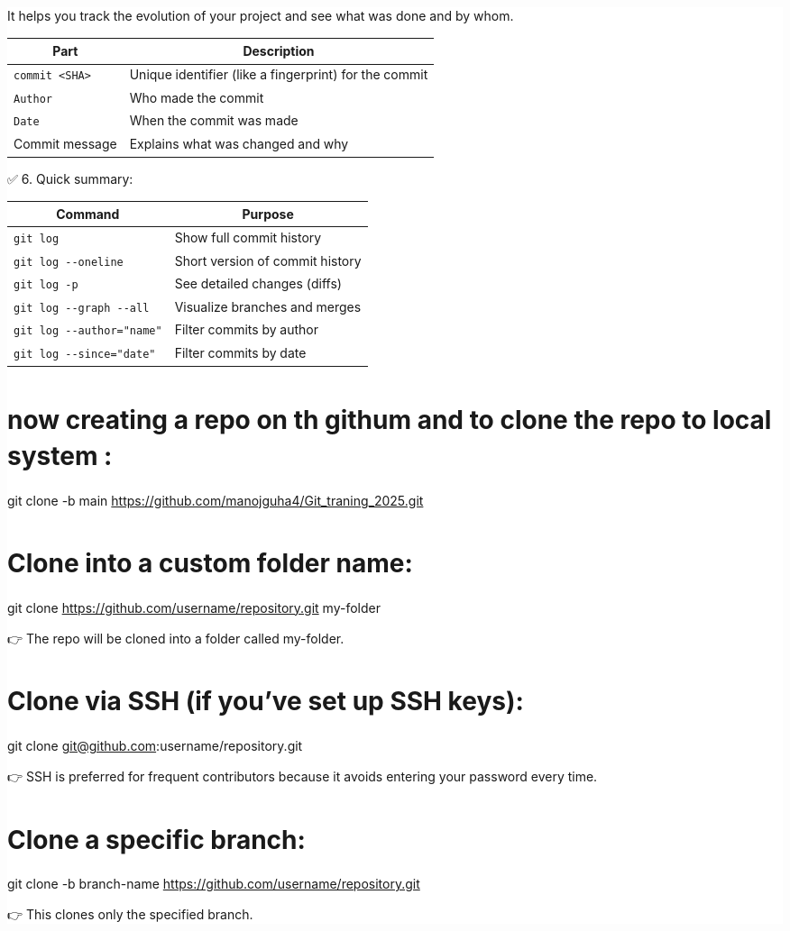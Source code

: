 It helps you track the evolution of your project and see what was done and by whom.

| Part           | Description                                           |
| -------------- | ----------------------------------------------------- |
| `commit <SHA>` | Unique identifier (like a fingerprint) for the commit |
| `Author`       | Who made the commit                                   |
| `Date`         | When the commit was made                              |
| Commit message | Explains what was changed and why                     |


✅ 6. Quick summary:

| Command                   | Purpose                         |
| ------------------------- | ------------------------------- |
| `git log`                 | Show full commit history        |
| `git log --oneline`       | Short version of commit history |
| `git log -p`              | See detailed changes (diffs)    |
| `git log --graph --all`   | Visualize branches and merges   |
| `git log --author="name"` | Filter commits by author        |
| `git log --since="date"`  | Filter commits by date          |



# now creating a repo on th githum and to clone the repo to local system :

git clone -b main https://github.com/manojguha4/Git_traning_2025.git


# Clone into a custom folder name:
git clone https://github.com/username/repository.git my-folder

👉 The repo will be cloned into a folder called my-folder.


# Clone via SSH (if you’ve set up SSH keys):

git clone git@github.com:username/repository.git

👉 SSH is preferred for frequent contributors because it avoids entering your password every time.

# Clone a specific branch:

git clone -b branch-name https://github.com/username/repository.git

👉 This clones only the specified branch.
